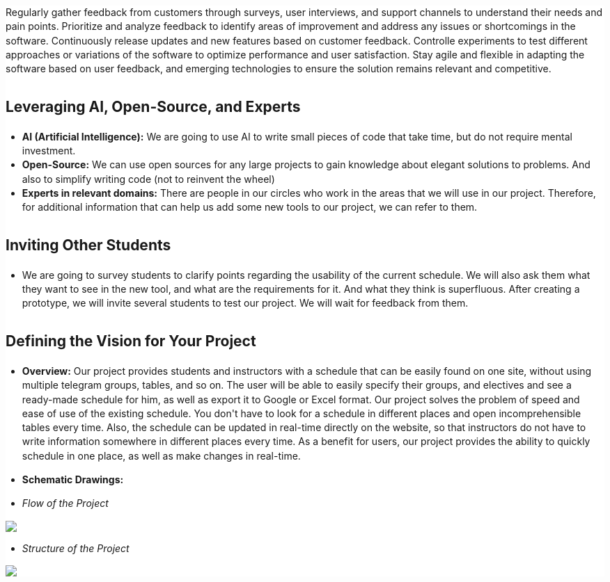Regularly gather feedback from customers through surveys, user interviews, and support channels to understand their needs and pain points.
Prioritize and analyze feedback to identify areas of improvement and address any issues or shortcomings in the software.
Continuously release updates and new features based on customer feedback.
Controlle experiments to test different approaches or variations of the software to optimize performance and user satisfaction.
Stay agile and flexible in adapting the software based on user feedback, and emerging technologies to ensure the solution remains relevant and competitive.


## **Leveraging AI, Open-Source, and Experts**

- **AI (Artificial Intelligence):** We are going to use AI to write small pieces of code that take time, but do not require mental investment.
- **Open-Source:** We can use open sources for any large projects to gain knowledge about elegant solutions to problems. And also to simplify writing code (not to reinvent the wheel)
- **Experts in relevant domains:** There are people in our circles who work in the areas that we will use in our project. Therefore, for additional information that can help us add some new tools to our project, we can refer to them.


## **Inviting Other Students**

- We are going to survey students to clarify points regarding the usability of the current schedule. We will also ask them what they want to see in the new tool, and what are the requirements for it. And what they think is superfluous. After creating a prototype, we will invite several students to test our project. We will wait for feedback from them.

## **Defining the Vision for Your Project**

- **Overview:** Our project provides students and instructors with a schedule that can be easily found on one site, without using multiple telegram groups, tables, and so on. The user will be able to easily specify their groups, and electives and see a ready-made schedule for him, as well as export it to Google or Excel format. Our project solves the problem of speed and ease of use of the existing schedule. You don't have to look for a schedule in different places and open incomprehensible tables every time. Also, the schedule can be updated in real-time directly on the website, so that instructors do not have to write information somewhere in different places every time. As a benefit for users, our project provides the ability to quickly schedule in one place, as well as make changes in real-time.

- **Schematic Drawings:**

- *Flow of the Project*
<div class="wrapper" style="display: flex; justify-content: left; align-items: center;">
    <img src="/2023/InnTime/graph.png">
</div>

- *Structure of the Project*
<div class="wrapper" style="display: flex; justify-content: left; align-items: center;">
    <img src="/2023/InnTime/architecture.png">
</div>
